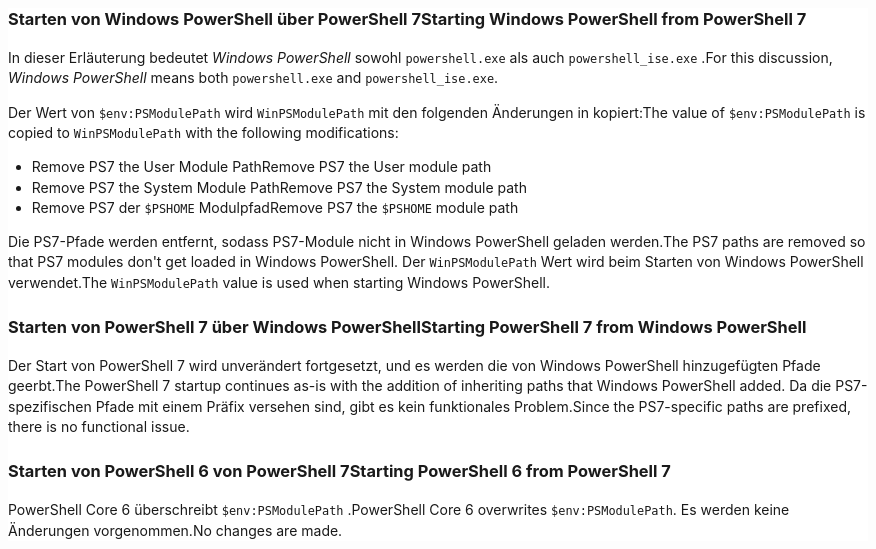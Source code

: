 ### <a name="starting-windows-powershell-from-powershell-7"></a><span data-ttu-id="f1be0-164">Starten von Windows PowerShell über PowerShell 7</span><span class="sxs-lookup"><span data-stu-id="f1be0-164">Starting Windows PowerShell from PowerShell 7</span></span>

<span data-ttu-id="f1be0-165">In dieser Erläuterung bedeutet _Windows PowerShell_ sowohl `powershell.exe` als auch `powershell_ise.exe` .</span><span class="sxs-lookup"><span data-stu-id="f1be0-165">For this discussion, _Windows PowerShell_ means both `powershell.exe` and `powershell_ise.exe`.</span></span>

<span data-ttu-id="f1be0-166">Der Wert von `$env:PSModulePath` wird `WinPSModulePath` mit den folgenden Änderungen in kopiert:</span><span class="sxs-lookup"><span data-stu-id="f1be0-166">The value of `$env:PSModulePath` is copied to `WinPSModulePath` with the following modifications:</span></span>

- <span data-ttu-id="f1be0-167">Remove PS7 the User Module Path</span><span class="sxs-lookup"><span data-stu-id="f1be0-167">Remove PS7 the User module path</span></span>
- <span data-ttu-id="f1be0-168">Remove PS7 the System Module Path</span><span class="sxs-lookup"><span data-stu-id="f1be0-168">Remove PS7 the System module path</span></span>
- <span data-ttu-id="f1be0-169">Remove PS7 der `$PSHOME` Modulpfad</span><span class="sxs-lookup"><span data-stu-id="f1be0-169">Remove PS7 the `$PSHOME` module path</span></span>

<span data-ttu-id="f1be0-170">Die PS7-Pfade werden entfernt, sodass PS7-Module nicht in Windows PowerShell geladen werden.</span><span class="sxs-lookup"><span data-stu-id="f1be0-170">The PS7 paths are removed so that PS7 modules don't get loaded in Windows PowerShell.</span></span> <span data-ttu-id="f1be0-171">Der `WinPSModulePath` Wert wird beim Starten von Windows PowerShell verwendet.</span><span class="sxs-lookup"><span data-stu-id="f1be0-171">The `WinPSModulePath` value is used when starting Windows PowerShell.</span></span>

### <a name="starting-powershell-7-from-windows-powershell"></a><span data-ttu-id="f1be0-172">Starten von PowerShell 7 über Windows PowerShell</span><span class="sxs-lookup"><span data-stu-id="f1be0-172">Starting PowerShell 7 from Windows PowerShell</span></span>

<span data-ttu-id="f1be0-173">Der Start von PowerShell 7 wird unverändert fortgesetzt, und es werden die von Windows PowerShell hinzugefügten Pfade geerbt.</span><span class="sxs-lookup"><span data-stu-id="f1be0-173">The PowerShell 7 startup continues as-is with the addition of inheriting paths that Windows PowerShell added.</span></span> <span data-ttu-id="f1be0-174">Da die PS7-spezifischen Pfade mit einem Präfix versehen sind, gibt es kein funktionales Problem.</span><span class="sxs-lookup"><span data-stu-id="f1be0-174">Since the PS7-specific paths are prefixed, there is no functional issue.</span></span>

### <a name="starting-powershell-6-from-powershell-7"></a><span data-ttu-id="f1be0-175">Starten von PowerShell 6 von PowerShell 7</span><span class="sxs-lookup"><span data-stu-id="f1be0-175">Starting PowerShell 6 from PowerShell 7</span></span>

<span data-ttu-id="f1be0-176">PowerShell Core 6 überschreibt `$env:PSModulePath` .</span><span class="sxs-lookup"><span data-stu-id="f1be0-176">PowerShell Core 6 overwrites `$env:PSModulePath`.</span></span> <span data-ttu-id="f1be0-177">Es werden keine Änderungen vorgenommen.</span><span class="sxs-lookup"><span data-stu-id="f1be0-177">No changes are made.</span></span>
